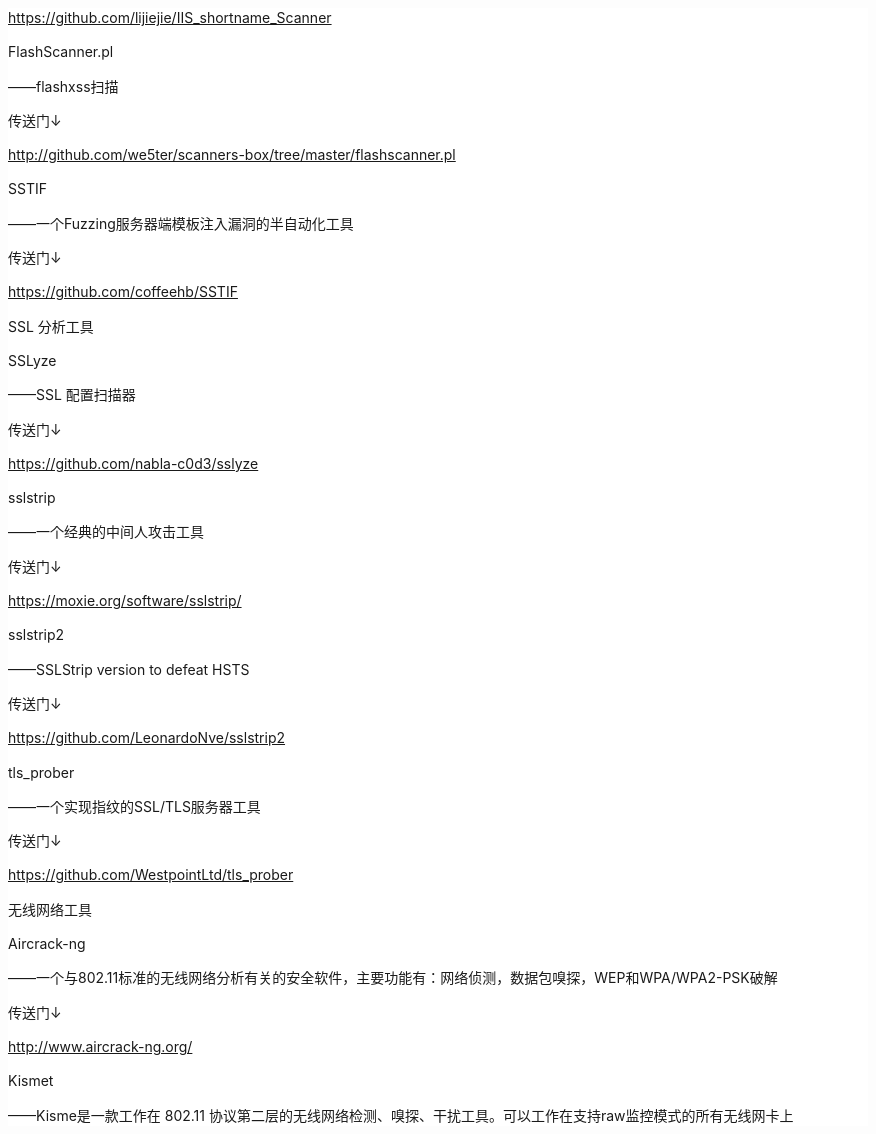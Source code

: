 https://github.com/lijiejie/IIS_shortname_Scanner

FlashScanner.pl

——flashxss扫描

传送门↓

http://github.com/we5ter/scanners-box/tree/master/flashscanner.pl

SSTIF

——一个Fuzzing服务器端模板注入漏洞的半自动化工具

传送门↓

https://github.com/coffeehb/SSTIF

SSL 分析工具

SSLyze

——SSL 配置扫描器

传送门↓

https://github.com/nabla-c0d3/sslyze

sslstrip

——一个经典的中间人攻击工具

传送门↓

https://moxie.org/software/sslstrip/

sslstrip2

——SSLStrip version to defeat HSTS

传送门↓

https://github.com/LeonardoNve/sslstrip2

tls_prober

——一个实现指纹的SSL/TLS服务器工具

传送门↓

https://github.com/WestpointLtd/tls_prober

无线网络工具

Aircrack-ng

——一个与802.11标准的无线网络分析有关的安全软件，主要功能有：网络侦测，数据包嗅探，WEP和WPA/WPA2-PSK破解

传送门↓

http://www.aircrack-ng.org/

Kismet

——Kisme是一款工作在 802.11 协议第二层的无线网络检测、嗅探、干扰工具。可以工作在支持raw监控模式的所有无线网卡上
